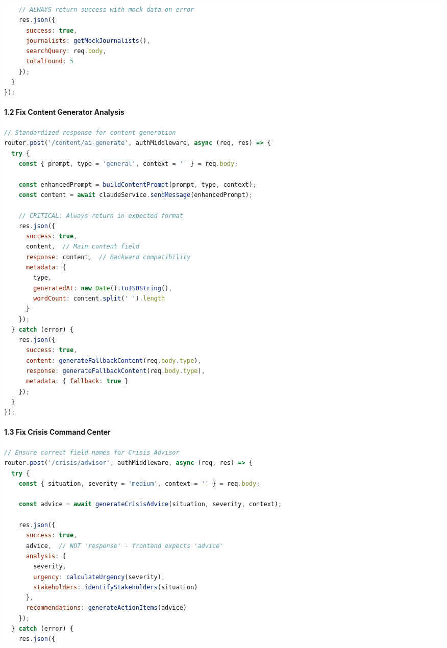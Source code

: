 ```javascript
    // ALWAYS return success with mock data on error
    res.json({
      success: true,
      journalists: getMockJournalists(),
      searchQuery: req.body,
      totalFound: 5
    });
  }
});
```

#### 1.2 Fix Content Generator Analysis
```javascript
// Standardized response for content generation
router.post('/content/ai-generate', authMiddleware, async (req, res) => {
  try {
    const { prompt, type = 'general', context = '' } = req.body;
    
    const enhancedPrompt = buildContentPrompt(prompt, type, context);
    const content = await claudeService.sendMessage(enhancedPrompt);
    
    // CRITICAL: Always return in expected format
    res.json({
      success: true,
      content,  // Main content field
      response: content,  // Backward compatibility
      metadata: {
        type,
        generatedAt: new Date().toISOString(),
        wordCount: content.split(' ').length
      }
    });
  } catch (error) {
    res.json({
      success: true,
      content: generateFallbackContent(req.body.type),
      response: generateFallbackContent(req.body.type),
      metadata: { fallback: true }
    });
  }
});
```

#### 1.3 Fix Crisis Command Center
```javascript
// Ensure correct field names for Crisis Advisor
router.post('/crisis/advisor', authMiddleware, async (req, res) => {
  try {
    const { situation, severity = 'medium', context = '' } = req.body;
    
    const advice = await generateCrisisAdvice(situation, severity, context);
    
    res.json({
      success: true,
      advice,  // NOT 'response' - frontend expects 'advice'
      analysis: {
        severity,
        urgency: calculateUrgency(severity),
        stakeholders: identifyStakeholders(situation)
      },
      recommendations: generateActionItems(advice)
    });
  } catch (error) {
    res.json({
```
